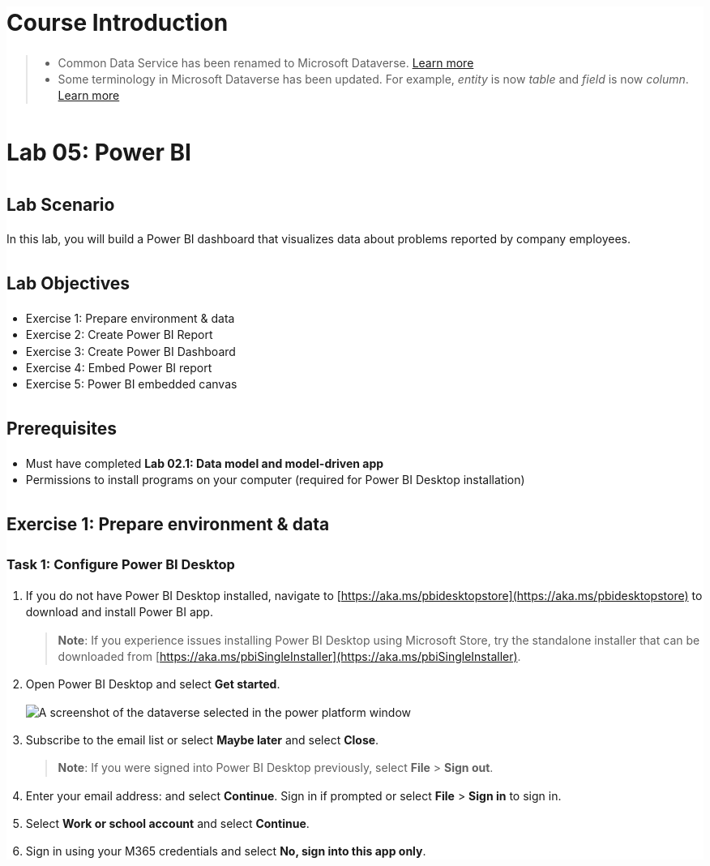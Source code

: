 # Course Introduction

> - Common Data Service has been renamed to Microsoft Dataverse. [Learn more](https://aka.ms/PAuAppBlog)
> - Some terminology in Microsoft Dataverse has been updated. For example, *entity* is now *table* and *field* is now *column*. [Learn more](https://go.microsoft.com/fwlink/?linkid=2147247)

# Lab 05: Power BI

## Lab Scenario
In this lab, you will build a Power BI dashboard that visualizes data about problems reported by company employees.

## Lab Objectives

-  Exercise 1: Prepare environment & data
-  Exercise 2: Create Power BI Report
-  Exercise 3: Create Power BI Dashboard
-  Exercise 4: Embed Power BI report
-  Exercise 5: Power BI embedded canvas

## Prerequisites

* Must have completed **Lab 02.1: Data model and model-driven app**
* Permissions to install programs on your computer (required for Power BI Desktop installation)

## Exercise 1: Prepare environment & data  

### Task 1: Configure Power BI Desktop

1.  If you do not have Power BI Desktop installed, navigate to [https://aka.ms/pbidesktopstore](https://aka.ms/pbidesktopstore) to download and install Power BI app.
    >**Note**: If you experience issues installing Power BI Desktop using Microsoft Store, try the standalone installer that can be downloaded from [https://aka.ms/pbiSingleInstaller](https://aka.ms/pbiSingleInstaller).

2.  Open Power BI Desktop and select **Get started**.

    ![A screenshot of the dataverse selected in the power platform window](05/media/2023-11-07_17-44-34.png)

3.  Subscribe to the email list or select **Maybe later** and select **Close**.

    >**Note**: If you were signed into Power BI Desktop previously, select **File** > **Sign out**. 

4.  Enter your email address: <inject key="Username" enableCopy="false" /> and select **Continue**. Sign in if prompted or select **File** > **Sign in** to sign in.

5.  Select **Work or school account** and select **Continue**.

6.  Sign in using your M365 credentials and select **No, sign into this app only**.
